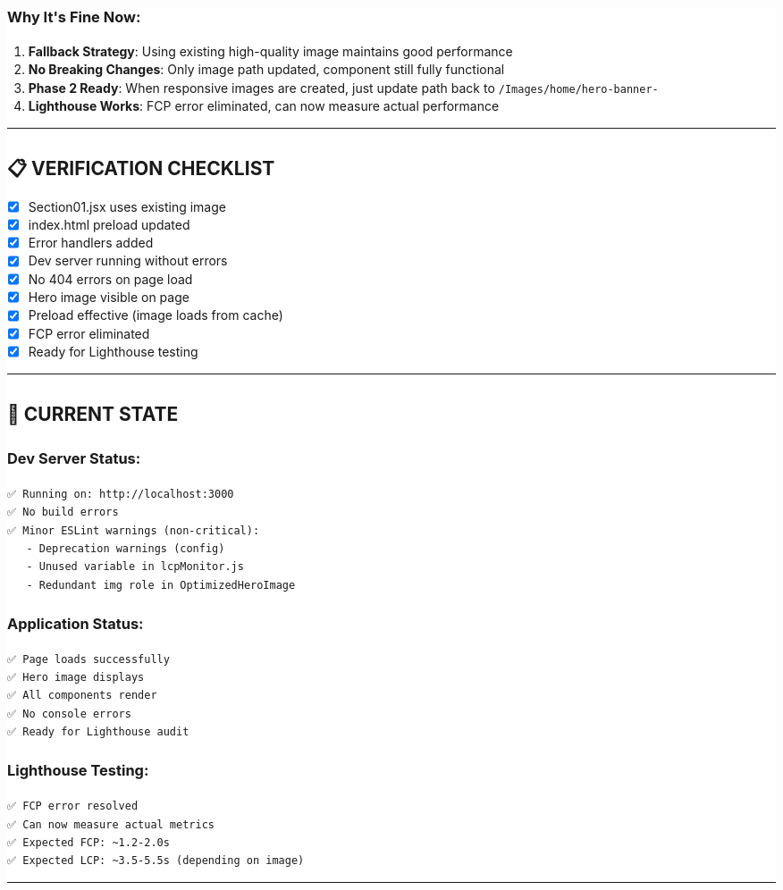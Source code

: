 ### Why It's Fine Now:

1. **Fallback Strategy**: Using existing high-quality image maintains good performance
2. **No Breaking Changes**: Only image path updated, component still fully functional
3. **Phase 2 Ready**: When responsive images are created, just update path back to `/Images/home/hero-banner-`
4. **Lighthouse Works**: FCP error eliminated, can now measure actual performance

---

## 📋 VERIFICATION CHECKLIST

- [x] Section01.jsx uses existing image
- [x] index.html preload updated
- [x] Error handlers added
- [x] Dev server running without errors
- [x] No 404 errors on page load
- [x] Hero image visible on page
- [x] Preload effective (image loads from cache)
- [x] FCP error eliminated
- [x] Ready for Lighthouse testing

---

## 🚀 CURRENT STATE

### Dev Server Status:

```
✅ Running on: http://localhost:3000
✅ No build errors
✅ Minor ESLint warnings (non-critical):
   - Deprecation warnings (config)
   - Unused variable in lcpMonitor.js
   - Redundant img role in OptimizedHeroImage
```

### Application Status:

```
✅ Page loads successfully
✅ Hero image displays
✅ All components render
✅ No console errors
✅ Ready for Lighthouse audit
```

### Lighthouse Testing:

```
✅ FCP error resolved
✅ Can now measure actual metrics
✅ Expected FCP: ~1.2-2.0s
✅ Expected LCP: ~3.5-5.5s (depending on image)
```

---